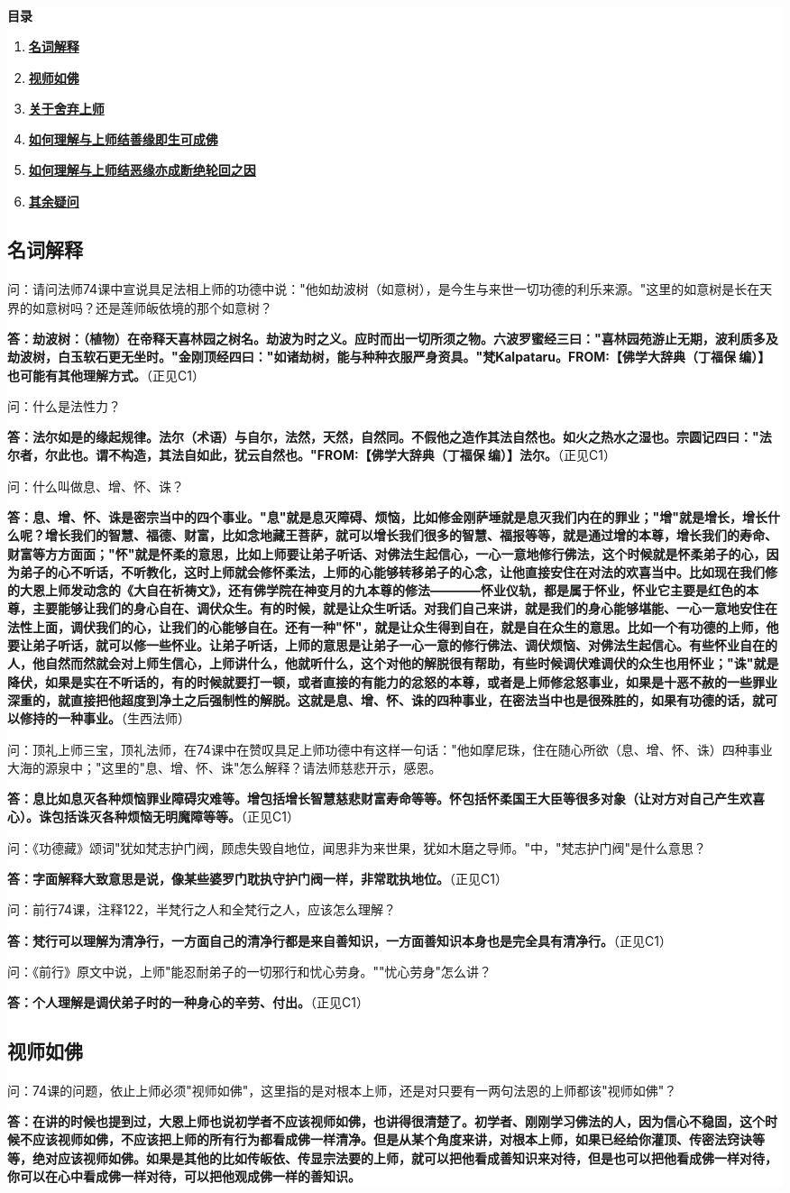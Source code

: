 **目录**

1.  [**名词解释**](#名词解释)

2.  [**视师如佛**](#视师如佛)

3.  [**关于舍弃上师**](#关于舍弃上师)

4.  [**如何理解与上师结善缘即生可成佛**](#如何理解与上师结善缘即生可成佛)

5.  [**如何理解与上师结恶缘亦成断绝轮回之因**](#如何理解与上师结恶缘亦成断绝轮回之因)

6.  [**其余疑问**](#其余疑问)

## 名词解释

问：请问法师74课中宣说具足法相上师的功德中说："他如劫波树（如意树），是今生与来世一切功德的利乐来源。"这里的如意树是长在天界的如意树吗？还是莲师皈依境的那个如意树？

**答：劫波树：（植物）在帝释天喜林园之树名。劫波为时之义。应时而出一切所须之物。六波罗蜜经三曰："喜林园苑游止无期，波利质多及劫波树，白玉软石更无坐时。"金刚顶经四曰："如诸劫树，能与种种衣服严身资具。"梵Kalpataru。FROM:【佛学大辞典（丁福保 编）】也可能有其他理解方式。**（正见C1）

问：什么是法性力？

**答：法尔如是的缘起规律。法尔（术语）与自尔，法然，天然，自然同。不假他之造作其法自然也。如火之热水之湿也。宗圆记四曰："法尔者，尔此也。谓不构造，其法自如此，犹云自然也。"FROM:【佛学大辞典（丁福保 编）】法尔。**（正见C1）

问：什么叫做息、增、怀、诛？

**答：息、增、怀、诛是密宗当中的四个事业。"息"就是息灭障碍、烦恼，比如修金刚萨埵就是息灭我们内在的罪业；"增"就是增长，增长什么呢？增长我们的智慧、福德、财富，比如念地藏王菩萨，就可以增长我们很多的智慧、福报等等，就是通过增的本尊，增长我们的寿命、财富等方方面面；"怀"就是怀柔的意思，比如上师要让弟子听话、对佛法生起信心，一心一意地修行佛法，这个时候就是怀柔弟子的心，因为弟子的心不听话，不听教化，这时上师就会修怀柔法，上师的心能够转移弟子的心念，让他直接安住在对法的欢喜当中。比如现在我们修的大恩上师发动念的《大自在祈祷文》，还有佛学院在神变月的九本尊的修法————怀业仪轨，都是属于怀业，怀业它主要是红色的本尊，主要能够让我们的身心自在、调伏众生。有的时候，就是让众生听话。对我们自己来讲，就是我们的身心能够堪能、一心一意地安住在法性上面，调伏我们的心，让我们的心能够自在。还有一种"怀"，就是让众生得到自在，就是自在众生的意思。比如一个有功德的上师，他要让弟子听话，就可以修一些怀业。让弟子听话，上师的意思是让弟子一心一意的修行佛法、调伏烦恼、对佛法生起信心。有些怀业自在的人，他自然而然就会对上师生信心，上师讲什么，他就听什么，这个对他的解脱很有帮助，有些时候调伏难调伏的众生也用怀业；"诛"就是降伏，如果是实在不听话的，有的时候就要打一顿，或者直接的有能力的忿怒的本尊，或者是上师修忿怒事业，如果是十恶不赦的一些罪业深重的，就直接把他超度到净土之后强制性的解脱。这就是息、增、怀、诛的四种事业，在密法当中也是很殊胜的，如果有功德的话，就可以修持的一种事业。**（生西法师）

问：顶礼上师三宝，顶礼法师，在74课中在赞叹具足上师功德中有这样一句话："他如摩尼珠，住在随心所欲（息、增、怀、诛）四种事业大海的源泉中；"这里的"息、增、怀、诛"怎么解释？请法师慈悲开示，感恩。

**答：息比如息灭各种烦恼罪业障碍灾难等。增包括增长智慧慈悲财富寿命等等。怀包括怀柔国王大臣等很多对象（让对方对自己产生欢喜心）。诛包括诛灭各种烦恼无明魔障等等。**（正见C1）

问：《功德藏》颂词"犹如梵志护门阀，顾虑失毁自地位，闻思非为来世果，犹如木磨之导师。"中，"梵志护门阀"是什么意思？

**答：字面解释大致意思是说，像某些婆罗门耽执守护门阀一样，非常耽执地位。**（正见C1）

问：前行74课，注释122，半梵行之人和全梵行之人，应该怎么理解？

**答：梵行可以理解为清净行，一方面自己的清净行都是来自善知识，一方面善知识本身也是完全具有清净行。**（正见C1）

问：《前行》原文中说，上师"能忍耐弟子的一切邪行和忧心劳身。""忧心劳身"怎么讲？

**答：个人理解是调伏弟子时的一种身心的辛劳、付出。**（正见C1）

## 视师如佛

问：74课的问题，依止上师必须"视师如佛"，这里指的是对根本上师，还是对只要有一两句法恩的上师都该"视师如佛"？

**答：在讲的时候也提到过，大恩上师也说初学者不应该视师如佛，也讲得很清楚了。初学者、刚刚学习佛法的人，因为信心不稳固，这个时候不应该视师如佛，不应该把上师的所有行为都看成佛一样清净。但是从某个角度来讲，对根本上师，如果已经给你灌顶、传密法窍诀等等，绝对应该视师如佛。如果是其他的比如传皈依、传显宗法要的上师，就可以把他看成善知识来对待，但是也可以把他看成佛一样对待，你可以在心中看成佛一样对待，可以把他观成佛一样的善知识。**
